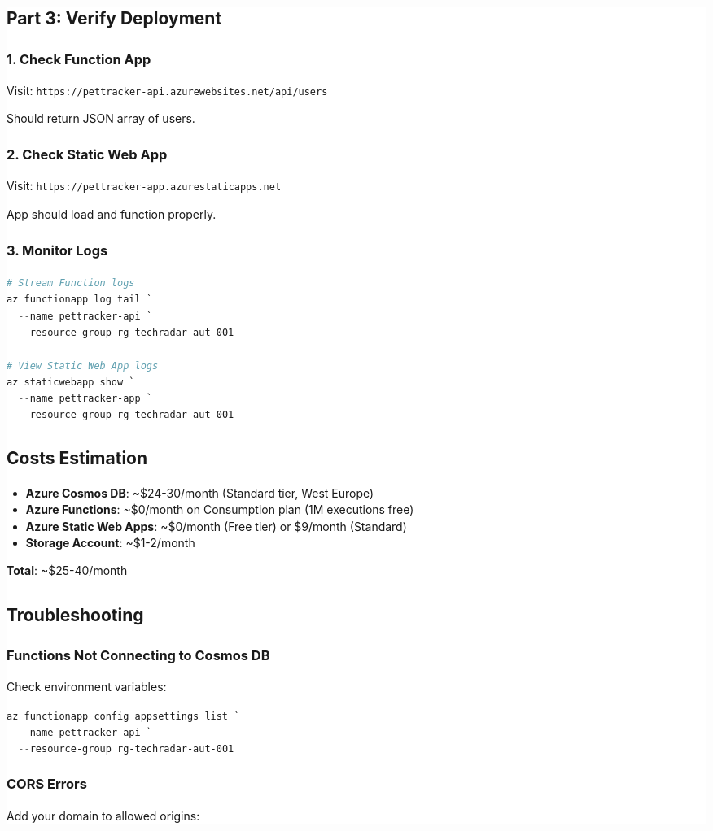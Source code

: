 ## Part 3: Verify Deployment

### 1. Check Function App

Visit: `https://pettracker-api.azurewebsites.net/api/users`

Should return JSON array of users.

### 2. Check Static Web App

Visit: `https://pettracker-app.azurestaticapps.net`

App should load and function properly.

### 3. Monitor Logs

```powershell
# Stream Function logs
az functionapp log tail `
  --name pettracker-api `
  --resource-group rg-techradar-aut-001

# View Static Web App logs
az staticwebapp show `
  --name pettracker-app `
  --resource-group rg-techradar-aut-001
```

## Costs Estimation

- **Azure Cosmos DB**: ~$24-30/month (Standard tier, West Europe)
- **Azure Functions**: ~$0/month on Consumption plan (1M executions free)
- **Azure Static Web Apps**: ~$0/month (Free tier) or $9/month (Standard)
- **Storage Account**: ~$1-2/month

**Total**: ~$25-40/month

## Troubleshooting

### Functions Not Connecting to Cosmos DB

Check environment variables:

```powershell
az functionapp config appsettings list `
  --name pettracker-api `
  --resource-group rg-techradar-aut-001
```

### CORS Errors

Add your domain to allowed origins:
